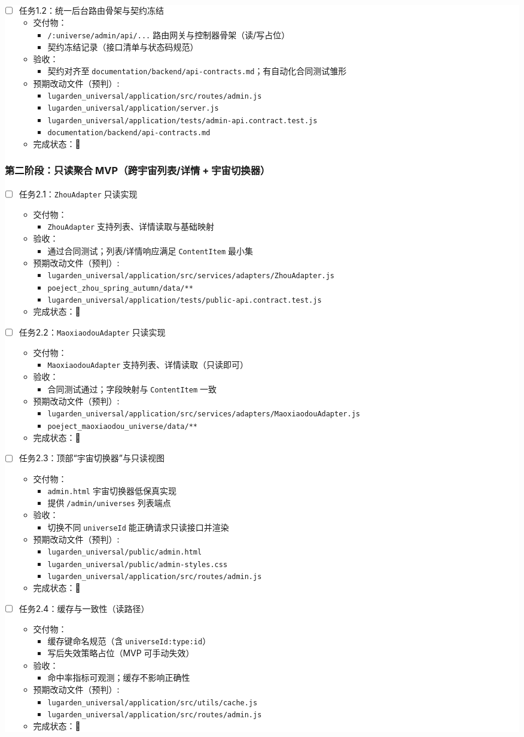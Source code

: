 - [ ] 任务1.2：统一后台路由骨架与契约冻结
  - 交付物：
    - `/:universe/admin/api/...` 路由网关与控制器骨架（读/写占位）
    - 契约冻结记录（接口清单与状态码规范）
  - 验收：
    - 契约对齐至 `documentation/backend/api-contracts.md`；有自动化合同测试雏形
  - 预期改动文件（预判）:
    - `lugarden_universal/application/src/routes/admin.js`
    - `lugarden_universal/application/server.js`
    - `lugarden_universal/application/tests/admin-api.contract.test.js`
    - `documentation/backend/api-contracts.md`
  - 完成状态：🔄

### 第二阶段：只读聚合 MVP（跨宇宙列表/详情 + 宇宙切换器）
- [ ] 任务2.1：`ZhouAdapter` 只读实现
  - 交付物：
    - `ZhouAdapter` 支持列表、详情读取与基础映射
  - 验收：
    - 通过合同测试；列表/详情响应满足 `ContentItem` 最小集
  - 预期改动文件（预判）:
    - `lugarden_universal/application/src/services/adapters/ZhouAdapter.js`
    - `poeject_zhou_spring_autumn/data/**`
    - `lugarden_universal/application/tests/public-api.contract.test.js`
  - 完成状态：🔄

- [ ] 任务2.2：`MaoxiaodouAdapter` 只读实现
  - 交付物：
    - `MaoxiaodouAdapter` 支持列表、详情读取（只读即可）
  - 验收：
    - 合同测试通过；字段映射与 `ContentItem` 一致
  - 预期改动文件（预判）:
    - `lugarden_universal/application/src/services/adapters/MaoxiaodouAdapter.js`
    - `poeject_maoxiaodou_universe/data/**`
  - 完成状态：🔄

- [ ] 任务2.3：顶部“宇宙切换器”与只读视图
  - 交付物：
    - `admin.html` 宇宙切换器低保真实现
    - 提供 `/admin/universes` 列表端点
  - 验收：
    - 切换不同 `universeId` 能正确请求只读接口并渲染
  - 预期改动文件（预判）:
    - `lugarden_universal/public/admin.html`
    - `lugarden_universal/public/admin-styles.css`
    - `lugarden_universal/application/src/routes/admin.js`
  - 完成状态：🔄

- [ ] 任务2.4：缓存与一致性（读路径）
  - 交付物：
    - 缓存键命名规范（含 `universeId:type:id`）
    - 写后失效策略占位（MVP 可手动失效）
  - 验收：
    - 命中率指标可观测；缓存不影响正确性
  - 预期改动文件（预判）:
    - `lugarden_universal/application/src/utils/cache.js`
    - `lugarden_universal/application/src/routes/admin.js`
  - 完成状态：🔄

